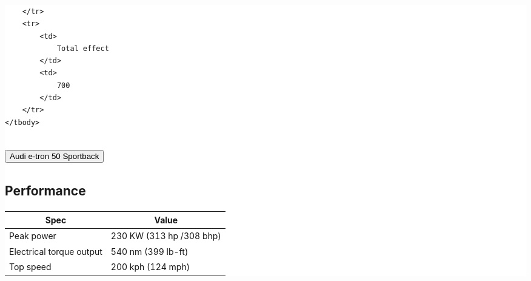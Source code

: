 		</tr>
		<tr>
			<td>
				Total effect
			</td>
			<td>
				700
			</td>
		</tr>
	</tbody>
</table>
</div>
</div>
</div>
    <div class="accordion-item">
        <h2 class="accordion-header">
            <button class="accordion-button" type="button" data-bs-toggle="collapse" data-bs-target="#panelsStayOpen-collapse3020fd78-a5a9-4e33-a13b-f87b418a4e92" aria-expanded="true" aria-controls="panelsStayOpen-collapse3020fd78-a5a9-4e33-a13b-f87b418a4e92">
                        Audi e-tron 50 Sportback
            </button>
        </h2>
        <div id="panelsStayOpen-collapse3020fd78-a5a9-4e33-a13b-f87b418a4e92" class="accordion-collapse collapse">
            <div class="accordion-body">

## Performance

<table class="table table-striped border">
	<thead>
			<tr>
			<th>
				Spec
			</th>
			<th>
				Value
			</th>
			</tr>
	</thead>
	<tbody>
		<tr>
			<td>
				Peak power
			</td>
			<td>
				230 KW (313 hp /308 bhp)
			</td>
		</tr>
		<tr>
			<td>
				Electrical torque output
			</td>
			<td>
				540 nm (399 lb-ft)
			</td>
		</tr>
		<tr>
			<td>
				Top speed
			</td>
			<td>
				200 kph (124 mph)
			</td>